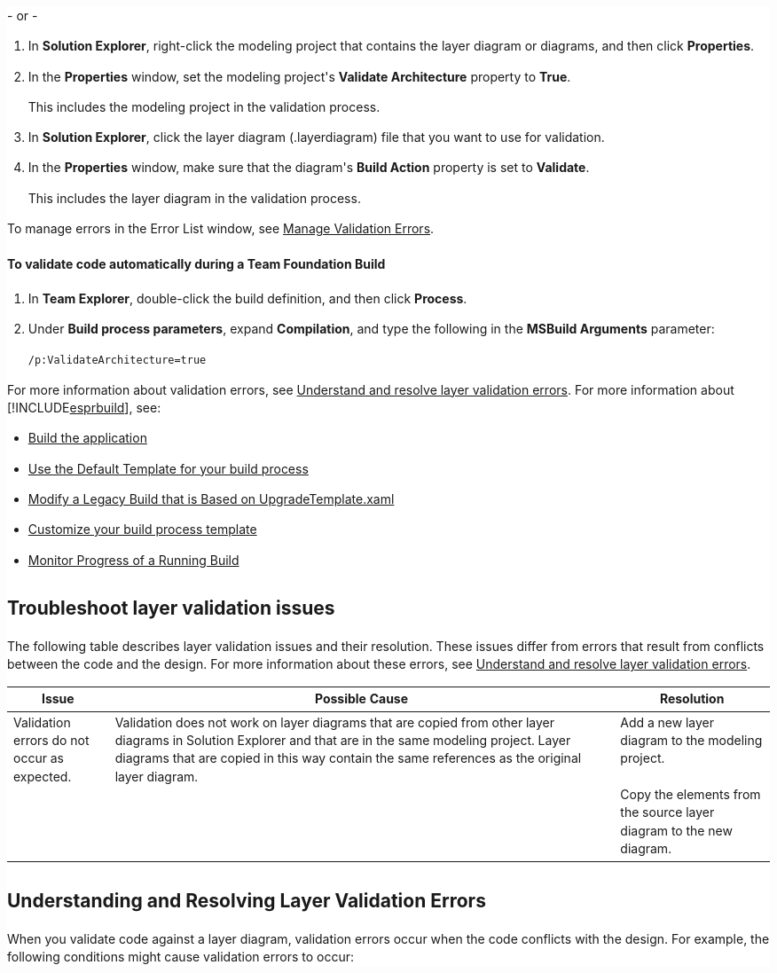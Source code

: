  \- or -  
  
1.  In **Solution Explorer**, right-click the modeling project that contains the layer diagram or diagrams, and then click **Properties**.  
  
2.  In the **Properties** window, set the modeling project's **Validate Architecture** property to **True**.  
  
     This includes the modeling project in the validation process.  
  
3.  In **Solution Explorer**, click the layer diagram (.layerdiagram) file that you want to use for validation.  
  
4.  In the **Properties** window, make sure that the diagram's **Build Action** property is set to **Validate**.  
  
     This includes the layer diagram in the validation process.  
  
 To manage errors in the Error List window, see [Manage Validation Errors](#ManageErrors).  
  
#### To validate code automatically during a Team Foundation Build  
  
1.  In **Team Explorer**, double-click the build definition, and then click **Process**.  
  
2.  Under **Build process parameters**, expand **Compilation**, and type the following in the **MSBuild Arguments** parameter:  
  
     `/p:ValidateArchitecture=true`  
  
 For more information about validation errors, see [Understand and resolve layer validation errors](#UnderstandingValidationErrors). For more information about [!INCLUDE[esprbuild](../VS_csharp/includes/esprbuild_md.md)], see:  
  
-   [Build the application](assetId:///a971b0f9-7c28-479d-a37b-8fd7e27ef692)  
  
-   [Use the Default Template for your build process](assetId:///43930b12-c21b-4599-a980-2995e3d16e31)  
  
-   [Modify a Legacy Build that is Based on UpgradeTemplate.xaml](assetId:///ee1a8259-1dd1-4a10-9563-66c5446ef41c)  
  
-   [Customize your build process template](assetId:///b94c58f2-ae6f-4245-bedb-82cd114f6039)  
  
-   [Monitor Progress of a Running Build](assetId:///e51e3bad-2d1d-4b7b-bfcc-c43439c6c8ef)  
  
##  <a name="TroubleshootingValidation"></a> Troubleshoot layer validation issues  
 The following table describes layer validation issues and their resolution. These issues differ from errors that result from conflicts between the code and the design. For more information about these errors, see [Understand and resolve layer validation errors](#UnderstandingValidationErrors).  
  
|**Issue**|**Possible Cause**|**Resolution**|  
|---------------|------------------------|--------------------|  
|Validation errors do not occur as expected.|Validation does not work on layer diagrams that are copied from other layer diagrams in Solution Explorer and that are in the same modeling project. Layer diagrams that are copied in this way contain the same references as the original layer diagram.|Add a new layer diagram to the modeling project.<br /><br /> Copy the elements from the source layer diagram to the new diagram.|  
  
##  <a name="UnderstandingValidationErrors"></a> Understanding and Resolving Layer Validation Errors  
 When you validate code against a layer diagram, validation errors occur when the code conflicts with the design. For example, the following conditions might cause validation errors to occur:  
  